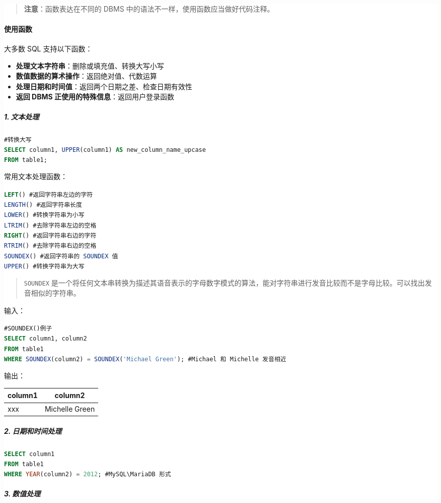 > **注意**：函数表达在不同的 DBMS 中的语法不一样，使用函数应当做好代码注释。

#### 使用函数

大多数 SQL 支持以下函数：

* **处理文本字符串**：删除或填充值、转换大写小写
* **数值数据的算术操作**：返回绝对值、代数运算
* **处理日期和时间值**：返回两个日期之差、检查日期有效性
* **返回 DBMS 正使用的特殊信息**：返回用户登录函数

##### 1. 文本处理

``` sql
#转换大写
SELECT column1, UPPER(column1) AS new_column_name_upcase
FROM table1;
```

常用文本处理函数：

``` sql
LEFT() #返回字符串左边的字符
LENGTH() #返回字符串长度
LOWER() #转换字符串为小写
LTRIM() #去除字符串左边的空格
RIGHT() #返回字符串右边的字符
RTRIM() #去除字符串右边的空格
SOUNDEX() #返回字符串的 SOUNDEX 值
UPPER() #转换字符串为大写
```

> `SOUNDEX` 是一个将任何文本串转换为描述其语音表示的字母数字模式的算法，能对字符串进行发音比较而不是字母比较。可以找出发音相似的字符串。

输入：

``` sql
#SOUNDEX()例子
SELECT column1, column2
FROM table1
WHERE SOUNDEX(column2) = SOUNDEX('Michael Green'); #Michael 和 Michelle 发音相近
```

输出：

| column1 | column2 |
| --- | --- |
| xxx | Michelle Green |

##### 2. 日期和时间处理

``` sql
SELECT column1
FROM table1
WHERE YEAR(column2) = 2012; #MySQL\MariaDB 形式
```

##### 3. 数值处理

